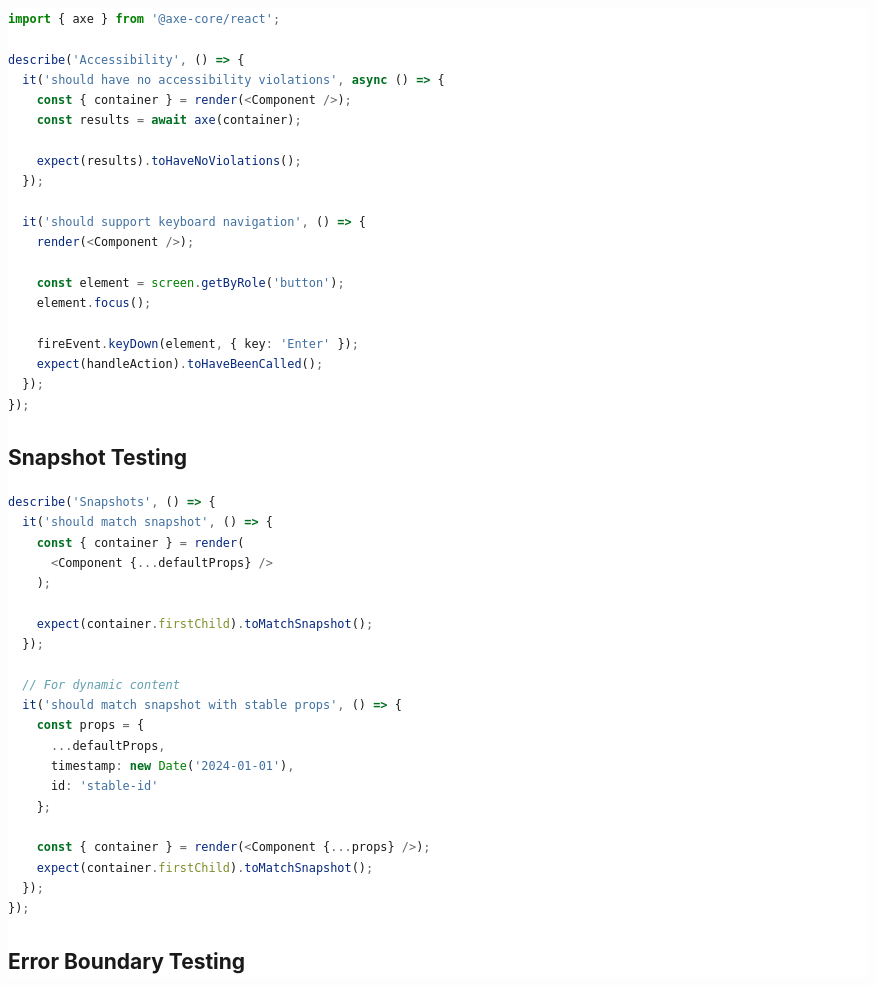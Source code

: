 ```typescript
import { axe } from '@axe-core/react';

describe('Accessibility', () => {
  it('should have no accessibility violations', async () => {
    const { container } = render(<Component />);
    const results = await axe(container);
    
    expect(results).toHaveNoViolations();
  });

  it('should support keyboard navigation', () => {
    render(<Component />);
    
    const element = screen.getByRole('button');
    element.focus();
    
    fireEvent.keyDown(element, { key: 'Enter' });
    expect(handleAction).toHaveBeenCalled();
  });
});
```

## Snapshot Testing

```typescript
describe('Snapshots', () => {
  it('should match snapshot', () => {
    const { container } = render(
      <Component {...defaultProps} />
    );
    
    expect(container.firstChild).toMatchSnapshot();
  });

  // For dynamic content
  it('should match snapshot with stable props', () => {
    const props = {
      ...defaultProps,
      timestamp: new Date('2024-01-01'),
      id: 'stable-id'
    };
    
    const { container } = render(<Component {...props} />);
    expect(container.firstChild).toMatchSnapshot();
  });
});
```

## Error Boundary Testing
